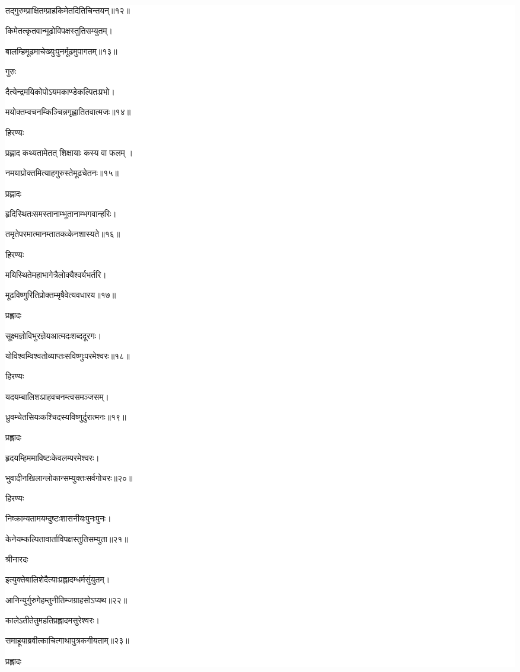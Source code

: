 तद्गुरुम्प्राक्षितम्प्राहकिमेतदितिचिन्तयन्॥१२॥

किमेतत्कृतवान्मूढोविपक्षस्तुतिसम्युतम्।

बालम्हिमूढमाचेख्युःपुनर्मूढमुपागतम्॥१३॥

गुरुः

दैत्येन्द्रमयिकोपोऽयमकाण्डेकल्पितःप्रभो।

मयोक्तम्वचनम्किञ्चिन्नगृह्लातितवात्मजः॥१४॥

हिरण्यः

प्रह्लाद कथ्यतामेतत् शिक्षायाः कस्य वा फलम् ।

नमयाप्रोक्तमित्याहगुरुस्तेमूढचेतनः॥१५॥

प्रह्लादः

हृदिस्थितःसमस्तानाम्भूतानाम्भगवान्हरिः।

तमृतेपरमात्मानम्तातकःकेनशास्यते॥१६॥

हिरण्यः

मयिस्थितेमहाभागेत्रैलोक्यैश्वर्यभर्तरि।

मूढविष्णुरितिप्रोक्तम्मृषैवेत्यवधारय॥१७॥

प्रह्लादः

सूक्ष्मज्ञोविभुरज्ञेयआत्मदःशब्ददूरगः।

योविश्वम्विश्वतोव्याप्तःसविष्णुःपरमेश्वरः॥१८॥

हिरण्यः

यदयम्बालिशःप्राहवचनम्त्वसमञ्जसम्।

ध्रुवम्चेतसियःकश्चिदस्यविष्णुर्दुरात्मनः॥१९॥

प्रह्लादः

हृदयम्हिममाविष्टःकेवलम्परमेश्वरः।

भुवादीनखिलान्लोकान्सम्युक्तःसर्वगोचरः॥२०॥

हिरण्यः

निष्क्राम्यतामयम्दुष्टःशासनीयःपुनःपुनः।

केनेयम्कल्पितावार्ताविपक्षस्तुतिसम्युता॥२१॥

श्रीनारदः

इत्युक्तेबालिशेदैत्याःप्रह्लादम्धर्मसुंयुतम्।

आनिन्युर्गुरुगेहम्तुनीतिम्जग्राहसोऽप्यथ॥२२॥

कालेऽतीतेतुमहतिप्रह्लादमसुरेश्वरः।

समाहूयाब्रवीत्काचित्गाथापुत्रकगीयताम्॥२३॥

प्रह्लादः
